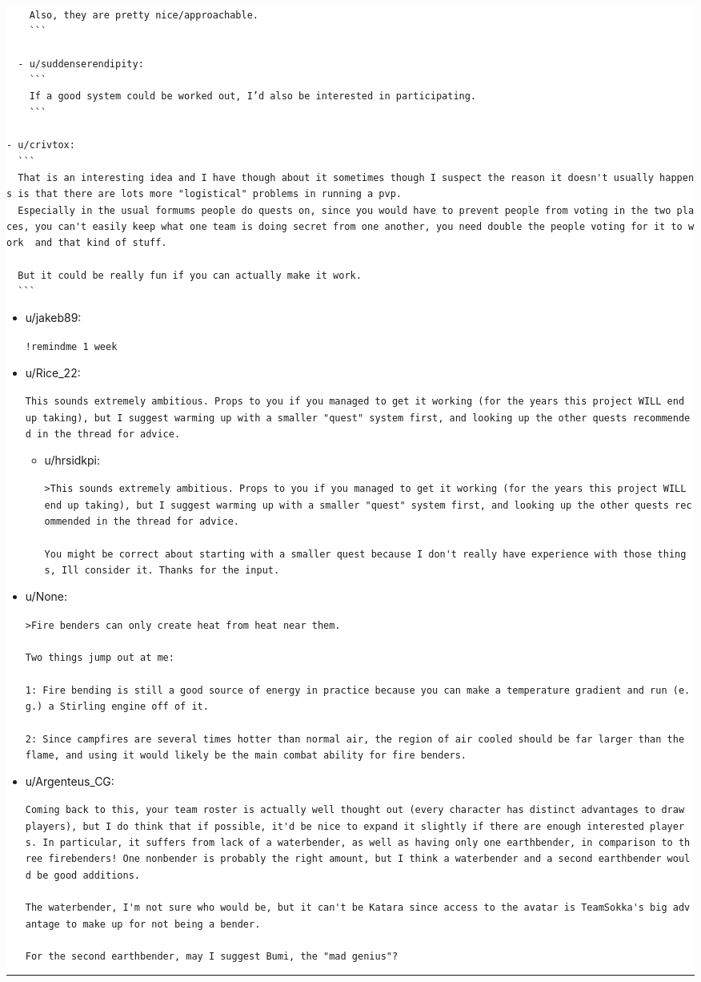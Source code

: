         Also, they are pretty nice/approachable.
        ```

      - u/suddenserendipity:
        ```
        If a good system could be worked out, I’d also be interested in participating.
        ```

    - u/crivtox:
      ```
      That is an interesting idea and I have though about it sometimes though I suspect the reason it doesn't usually happens is that there are lots more "logistical" problems in running a pvp.
      Especially in the usual formums people do quests on, since you would have to prevent people from voting in the two places, you can't easily keep what one team is doing secret from one another, you need double the people voting for it to work  and that kind of stuff. 

      But it could be really fun if you can actually make it work.
      ```

- u/jakeb89:
  ```
  !remindme 1 week
  ```

- u/Rice_22:
  ```
  This sounds extremely ambitious. Props to you if you managed to get it working (for the years this project WILL end up taking), but I suggest warming up with a smaller "quest" system first, and looking up the other quests recommended in the thread for advice.
  ```

  - u/hrsidkpi:
    ```
    >This sounds extremely ambitious. Props to you if you managed to get it working (for the years this project WILL end up taking), but I suggest warming up with a smaller "quest" system first, and looking up the other quests recommended in the thread for advice.

    You might be correct about starting with a smaller quest because I don't really have experience with those things, Ill consider it. Thanks for the input.
    ```

- u/None:
  ```
  >Fire benders can only create heat from heat near them.

  Two things jump out at me:

  1: Fire bending is still a good source of energy in practice because you can make a temperature gradient and run (e.g.) a Stirling engine off of it. 

  2: Since campfires are several times hotter than normal air, the region of air cooled should be far larger than the flame, and using it would likely be the main combat ability for fire benders.
  ```

- u/Argenteus_CG:
  ```
  Coming back to this, your team roster is actually well thought out (every character has distinct advantages to draw players), but I do think that if possible, it'd be nice to expand it slightly if there are enough interested players. In particular, it suffers from lack of a waterbender, as well as having only one earthbender, in comparison to three firebenders! One nonbender is probably the right amount, but I think a waterbender and a second earthbender would be good additions.

  The waterbender, I'm not sure who would be, but it can't be Katara since access to the avatar is TeamSokka's big advantage to make up for not being a bender.

  For the second earthbender, may I suggest Bumi, the "mad genius"?
  ```

---


